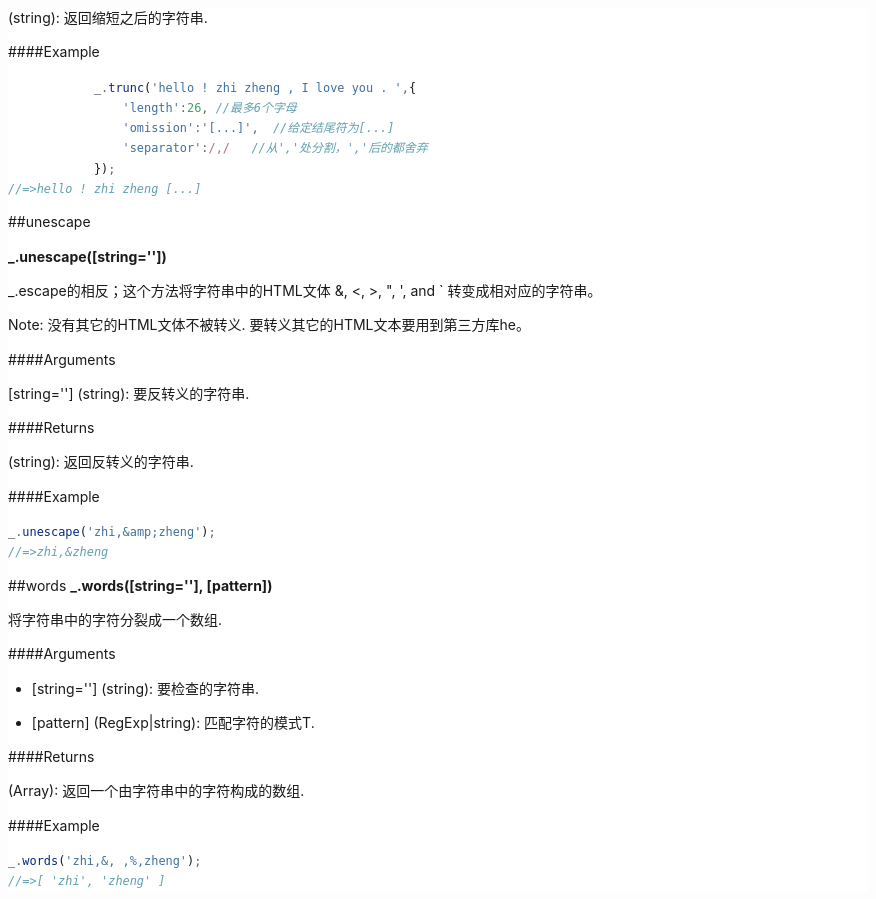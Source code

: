 (string): 返回缩短之后的字符串.

####Example
```js
            _.trunc('hello ! zhi zheng , I love you . ',{
                'length':26, //最多6个字母
                'omission':'[...]',  //给定结尾符为[...]
                'separator':/,/   //从','处分割，','后的都舍弃
            });
//=>hello ! zhi zheng [...]
```

##unescape

**_.unescape([string=''])**

_.escape的相反；这个方法将字符串中的HTML文体 &amp;, &lt;, &gt;, &quot;, &#39;, and &#96; 转变成相对应的字符串。

Note: 没有其它的HTML文体不被转义. 要转义其它的HTML文本要用到第三方库he。

####Arguments

[string=''] (string): 要反转义的字符串.

####Returns

(string): 返回反转义的字符串.

####Example
```js
_.unescape('zhi,&amp;zheng');
//=>zhi,&zheng
```

##words
**_.words([string=''], [pattern])**

将字符串中的字符分裂成一个数组.

####Arguments

* [string=''] (string): 要检查的字符串.

* [pattern] (RegExp|string): 匹配字符的模式T.

####Returns

(Array): 返回一个由字符串中的字符构成的数组.

####Example
```js
_.words('zhi,&, ,%,zheng');
//=>[ 'zhi', 'zheng' ]
```

